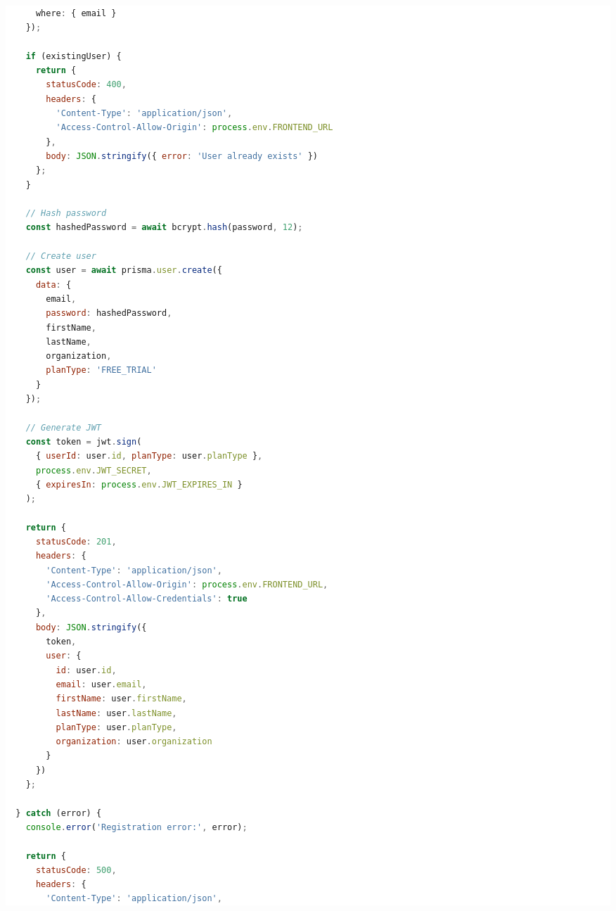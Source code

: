 ```javascript
      where: { email }
    });
    
    if (existingUser) {
      return {
        statusCode: 400,
        headers: {
          'Content-Type': 'application/json',
          'Access-Control-Allow-Origin': process.env.FRONTEND_URL
        },
        body: JSON.stringify({ error: 'User already exists' })
      };
    }
    
    // Hash password
    const hashedPassword = await bcrypt.hash(password, 12);
    
    // Create user
    const user = await prisma.user.create({
      data: {
        email,
        password: hashedPassword,
        firstName,
        lastName,
        organization,
        planType: 'FREE_TRIAL'
      }
    });
    
    // Generate JWT
    const token = jwt.sign(
      { userId: user.id, planType: user.planType },
      process.env.JWT_SECRET,
      { expiresIn: process.env.JWT_EXPIRES_IN }
    );
    
    return {
      statusCode: 201,
      headers: {
        'Content-Type': 'application/json',
        'Access-Control-Allow-Origin': process.env.FRONTEND_URL,
        'Access-Control-Allow-Credentials': true
      },
      body: JSON.stringify({
        token,
        user: {
          id: user.id,
          email: user.email,
          firstName: user.firstName,
          lastName: user.lastName,
          planType: user.planType,
          organization: user.organization
        }
      })
    };
    
  } catch (error) {
    console.error('Registration error:', error);
    
    return {
      statusCode: 500,
      headers: {
        'Content-Type': 'application/json',
```